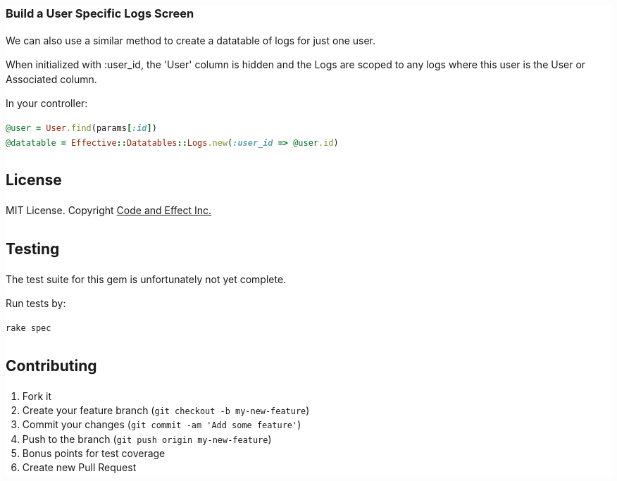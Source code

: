 ### Build a User Specific Logs Screen

We can also use a similar method to create a datatable of logs for just one user.

When initialized with :user_id, the 'User' column is hidden and the Logs are scoped to any logs where this user is the User or Associated column.

In your controller:

```ruby
@user = User.find(params[:id])
@datatable = Effective::Datatables::Logs.new(:user_id => @user.id)
```


## License

MIT License.  Copyright [Code and Effect Inc.](http://www.codeandeffect.com/)

## Testing

The test suite for this gem is unfortunately not yet complete.

Run tests by:

```ruby
rake spec
```


## Contributing

1. Fork it
2. Create your feature branch (`git checkout -b my-new-feature`)
3. Commit your changes (`git commit -am 'Add some feature'`)
4. Push to the branch (`git push origin my-new-feature`)
5. Bonus points for test coverage
6. Create new Pull Request


